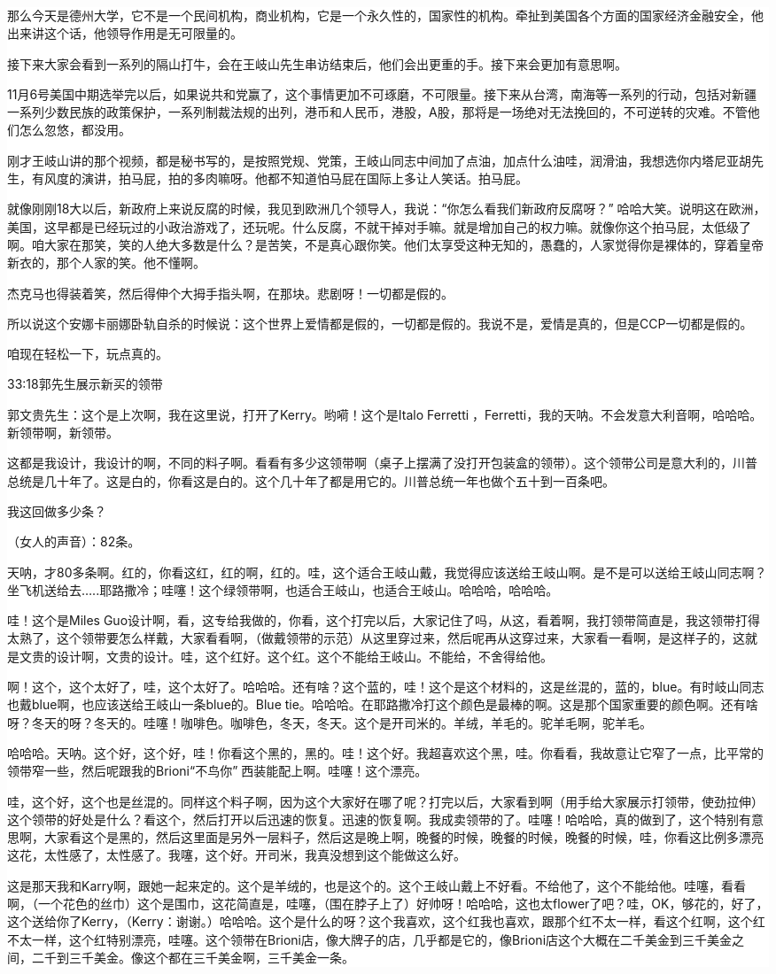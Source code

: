 
那么今天是德州大学，它不是一个民间机构，商业机构，它是一个永久性的，国家性的机构。牵扯到美国各个方面的国家经济金融安全，他出来讲这个话，他领导作用是无可限量的。


接下来大家会看到一系列的隔山打牛，会在王岐山先生串访结束后，他们会出更重的手。接下来会更加有意思啊。


11月6号美国中期选举完以后，如果说共和党赢了，这个事情更加不可琢磨，不可限量。接下来从台湾，南海等一系列的行动，包括对新疆一系列少数民族的政策保护，一系列制裁法规的出列，港币和人民币，港股，A股，那将是一场绝对无法挽回的，不可逆转的灾难。不管他们怎么忽悠，都没用。


刚才王岐山讲的那个视频，都是秘书写的，是按照党规、党策，王岐山同志中间加了点油，加点什么油哇，润滑油，我想选你内塔尼亚胡先生，有风度的演讲，拍马屁，拍的多肉嘛呀。他都不知道怕马屁在国际上多让人笑话。拍马屁。


就像刚刚18大以后，新政府上来说反腐的时候，我见到欧洲几个领导人，我说：“你怎么看我们新政府反腐呀？” 哈哈大笑。说明这在欧洲，美国，这早都是已经玩过的小政治游戏了，还玩呢。什么反腐，不就干掉对手嘛。就是增加自己的权力嘛。就像你这个拍马屁，太低级了啊。咱大家在那笑，笑的人绝大多数是什么？是苦笑，不是真心跟你笑。他们太享受这种无知的，愚蠢的，人家觉得你是裸体的，穿着皇帝新衣的，那个人家的笑。他不懂啊。


杰克马也得装着笑，然后得伸个大拇手指头啊，在那块。悲剧呀！一切都是假的。


所以说这个安娜卡丽娜卧轨自杀的时候说：这个世界上爱情都是假的，一切都是假的。我说不是，爱情是真的，但是CCP一切都是假的。


咱现在轻松一下，玩点真的。


33:18郭先生展示新买的领带

郭文贵先生：这个是上次啊，我在这里说，打开了Kerry。哟嗬！这个是Italo Ferretti ，Ferretti，我的天呐。不会发意大利音啊，哈哈哈。新领带啊，新领带。


这都是我设计，我设计的啊，不同的料子啊。看看有多少这领带啊（桌子上摆满了没打开包装盒的领带）。这个领带公司是意大利的，川普总统是几十年了。这是白的，你看这是白的。这个几十年了都是用它的。川普总统一年也做个五十到一百条吧。


我这回做多少条？


（女人的声音）：82条。


天呐，才80多条啊。红的，你看这红，红的啊，红的。哇，这个适合王岐山戴，我觉得应该送给王岐山啊。是不是可以送给王岐山同志啊？坐飞机送给去…..耶路撒冷；哇噻！这个绿领带啊，也适合王岐山，也适合王岐山。哈哈哈，哈哈哈。


哇！这个是Miles Guo设计啊，看，这专给我做的，你看，这个打完以后，大家记住了吗，从这，看着啊，我打领带简直是，我这领带打得太熟了，这个领带要怎么样戴，大家看看啊，（做戴领带的示范）从这里穿过来，然后呢再从这穿过来，大家看一看啊，是这样子的，这就是文贵的设计啊，文贵的设计。哇，这个红好。这个红。这个不能给王岐山。不能给，不舍得给他。


啊！这个，这个太好了，哇，这个太好了。哈哈哈。还有啥？这个蓝的，哇！这个是这个材料的，这是丝混的，蓝的，blue。有时岐山同志也戴blue啊，也应该送给王岐山一条blue的。Blue tie。哈哈哈。在耶路撒冷打这个颜色是最棒的啊。这是那个国家重要的颜色啊。还有啥呀？冬天的呀？冬天的。哇噻！咖啡色。咖啡色，冬天，冬天。这个是开司米的。羊绒，羊毛的。驼羊毛啊，驼羊毛。


哈哈哈。天呐。这个好，这个好，哇！你看这个黑的，黑的。哇！这个好。我超喜欢这个黑，哇。你看看，我故意让它窄了一点，比平常的领带窄一些，然后呢跟我的Brioni“不鸟你” 西装能配上啊。哇噻！这个漂亮。


哇，这个好，这个也是丝混的。同样这个料子啊，因为这个大家好在哪了呢？打完以后，大家看到啊（用手给大家展示打领带，使劲拉伸）这个领带的好处是什么？看这个，然后打开以后迅速的恢复。迅速的恢复啊。我成卖领带的了。哇噻！哈哈哈，真的做到了，这个特别有意思啊，大家看这个是黑的，然后这里面是另外一层料子，然后这是晚上啊，晚餐的时候，晚餐的时候，晚餐的时候，哇，你看这比例多漂亮这花，太性感了，太性感了。我噻，这个好。开司米，我真没想到这个能做这么好。


这是那天我和Karry啊，跟她一起来定的。这个是羊绒的，也是这个的。这个王岐山戴上不好看。不给他了，这个不能给他。哇噻，看看啊，（一个花色的丝巾）这个是围巾，这花简直是，哇噻，（围在脖子上了）好帅呀！哈哈哈，这也太flower了吧？哇，OK，够花的，好了，这个送给你了Kerry，（Kerry：谢谢。）哈哈哈。这个是什么的呀？这个我喜欢，这个红我也喜欢，跟那个红不太一样，看这个红啊，这个红不太一样，这个红特别漂亮，哇噻。这个领带在Brioni店，像大牌子的店，几乎都是它的，像Brioni店这个大概在二千美金到三千美金之间，二千到三千美金。像这个都在三千美金啊，三千美金一条。
